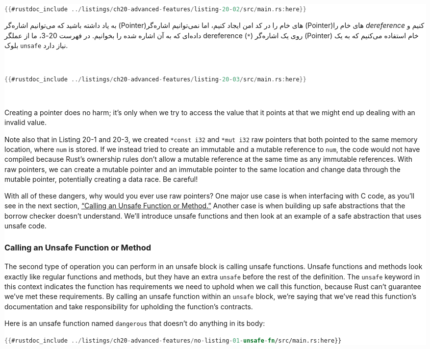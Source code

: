 ```rust
{{#rustdoc_include ../listings/ch20-advanced-features/listing-20-02/src/main.rs:here}}
```

</Listing>

به یاد داشته باشید که می‌توانیم اشاره‌گر (Pointer)های خام را در کد امن ایجاد کنیم، اما نمی‌توانیم اشاره‌گر (Pointer)های خام را _dereference_ کنیم و داده‌ای که به آن اشاره شده را بخوانیم. در فهرست 20-3، ما از عملگر dereference (`*`) روی یک اشاره‌گر (Pointer) خام استفاده می‌کنیم که به یک بلوک `unsafe` نیاز دارد.

<Listing number="20-3" caption="Dereferencing اشاره‌گر (Pointer)های خام درون یک بلوک `unsafe`">

```rust
{{#rustdoc_include ../listings/ch20-advanced-features/listing-20-03/src/main.rs:here}}
```

</Listing>

Creating a pointer does no harm; it’s only when we try to access the value that
it points at that we might end up dealing with an invalid value.

Note also that in Listing 20-1 and 20-3, we created `*const i32` and `*mut i32`
raw pointers that both pointed to the same memory location, where `num` is
stored. If we instead tried to create an immutable and a mutable reference to
`num`, the code would not have compiled because Rust’s ownership rules don’t
allow a mutable reference at the same time as any immutable references. With
raw pointers, we can create a mutable pointer and an immutable pointer to the
same location and change data through the mutable pointer, potentially creating
a data race. Be careful!

With all of these dangers, why would you ever use raw pointers? One major use
case is when interfacing with C code, as you’ll see in the next section,
[“Calling an Unsafe Function or
Method.”](#calling-an-unsafe-function-or-method) Another case is
when building up safe abstractions that the borrow checker doesn’t understand.
We’ll introduce unsafe functions and then look at an example of a safe
abstraction that uses unsafe code.

### Calling an Unsafe Function or Method

The second type of operation you can perform in an unsafe block is calling
unsafe functions. Unsafe functions and methods look exactly like regular
functions and methods, but they have an extra `unsafe` before the rest of the
definition. The `unsafe` keyword in this context indicates the function has
requirements we need to uphold when we call this function, because Rust can’t
guarantee we’ve met these requirements. By calling an unsafe function within an
`unsafe` block, we’re saying that we’ve read this function’s documentation and
take responsibility for upholding the function’s contracts.

Here is an unsafe function named `dangerous` that doesn’t do anything in its
body:

```rust
{{#rustdoc_include ../listings/ch20-advanced-features/no-listing-01-unsafe-fn/src/main.rs:here}}
```
